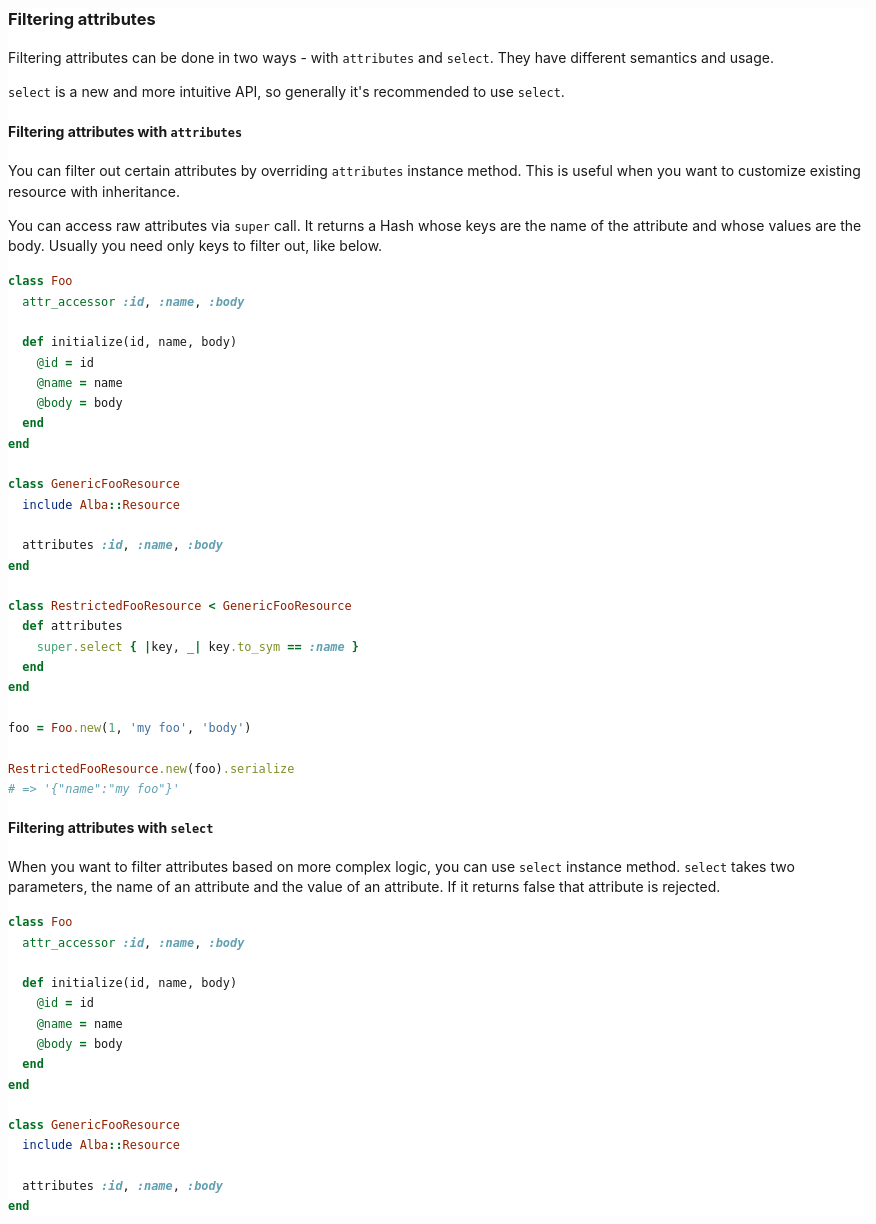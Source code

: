 ### Filtering attributes

Filtering attributes can be done in two ways - with `attributes` and `select`. They have different semantics and usage.

`select` is a new and more intuitive API, so generally it's recommended to use `select`.

#### Filtering attributes with `attributes`

You can filter out certain attributes by overriding `attributes` instance method. This is useful when you want to customize existing resource with inheritance.

You can access raw attributes via `super` call. It returns a Hash whose keys are the name of the attribute and whose values are the body. Usually you need only keys to filter out, like below.

```ruby
class Foo
  attr_accessor :id, :name, :body

  def initialize(id, name, body)
    @id = id
    @name = name
    @body = body
  end
end

class GenericFooResource
  include Alba::Resource

  attributes :id, :name, :body
end

class RestrictedFooResource < GenericFooResource
  def attributes
    super.select { |key, _| key.to_sym == :name }
  end
end

foo = Foo.new(1, 'my foo', 'body')

RestrictedFooResource.new(foo).serialize
# => '{"name":"my foo"}'
```

#### Filtering attributes with `select`

When you want to filter attributes based on more complex logic, you can use `select` instance method. `select` takes two parameters, the name of an attribute and the value of an attribute. If it returns false that attribute is rejected.

```ruby
class Foo
  attr_accessor :id, :name, :body

  def initialize(id, name, body)
    @id = id
    @name = name
    @body = body
  end
end

class GenericFooResource
  include Alba::Resource

  attributes :id, :name, :body
end

```